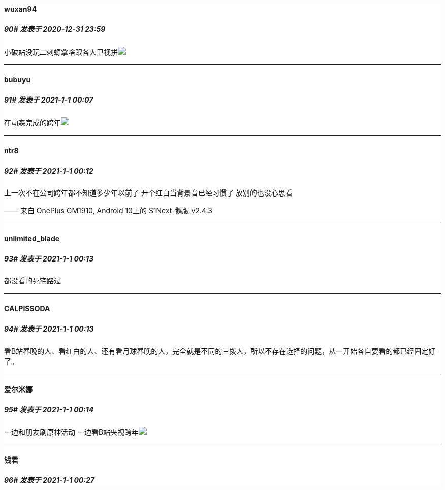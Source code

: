 ####  wuxan94  
##### 90#       发表于 2020-12-31 23:59


小破站没玩二刺螈拿啥跟各大卫视拼<img src="https://static.saraba1st.com/image/smiley/face2017/067.png" referrerpolicy="no-referrer">


-----

####  bubuyu  
##### 91#       发表于 2021-1-1 00:07


在动森完成的跨年<img src="https://static.saraba1st.com/image/smiley/face2017/068.png" referrerpolicy="no-referrer">


-----

####  ntr8  
##### 92#       发表于 2021-1-1 00:12


上一次不在公司跨年都不知道多少年以前了 开个红白当背景音已经习惯了 放别的也没心思看

—— 来自 OnePlus GM1910, Android 10上的 [S1Next-鹅版](https://github.com/ykrank/S1-Next/releases) v2.4.3


-----

####  unlimited_blade  
##### 93#       发表于 2021-1-1 00:13


都没看的死宅路过


-----

####  CALPISSODA  
##### 94#       发表于 2021-1-1 00:13


看B站春晚的人、看红白的人、还有看月球春晚的人，完全就是不同的三拨人，所以不存在选择的问题，从一开始各自要看的都已经固定好了。


-----

####  爱尔米娜  
##### 95#       发表于 2021-1-1 00:14


一边和朋友刷原神活动 一边看B站央视跨年<img src="https://static.saraba1st.com/image/smiley/face2017/067.png" referrerpolicy="no-referrer">


-----

####  钱君  
##### 96#       发表于 2021-1-1 00:27

